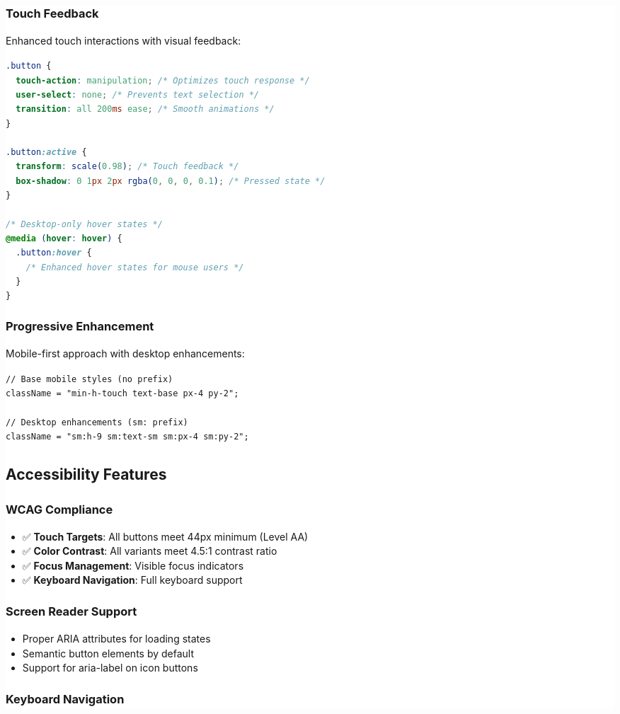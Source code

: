 ### Touch Feedback

Enhanced touch interactions with visual feedback:

```css
.button {
  touch-action: manipulation; /* Optimizes touch response */
  user-select: none; /* Prevents text selection */
  transition: all 200ms ease; /* Smooth animations */
}

.button:active {
  transform: scale(0.98); /* Touch feedback */
  box-shadow: 0 1px 2px rgba(0, 0, 0, 0.1); /* Pressed state */
}

/* Desktop-only hover states */
@media (hover: hover) {
  .button:hover {
    /* Enhanced hover states for mouse users */
  }
}
```

### Progressive Enhancement

Mobile-first approach with desktop enhancements:

```tsx
// Base mobile styles (no prefix)
className = "min-h-touch text-base px-4 py-2";

// Desktop enhancements (sm: prefix)
className = "sm:h-9 sm:text-sm sm:px-4 sm:py-2";
```

## Accessibility Features

### WCAG Compliance

- ✅ **Touch Targets**: All buttons meet 44px minimum (Level AA)
- ✅ **Color Contrast**: All variants meet 4.5:1 contrast ratio
- ✅ **Focus Management**: Visible focus indicators
- ✅ **Keyboard Navigation**: Full keyboard support

### Screen Reader Support

- Proper ARIA attributes for loading states
- Semantic button elements by default
- Support for aria-label on icon buttons

### Keyboard Navigation
